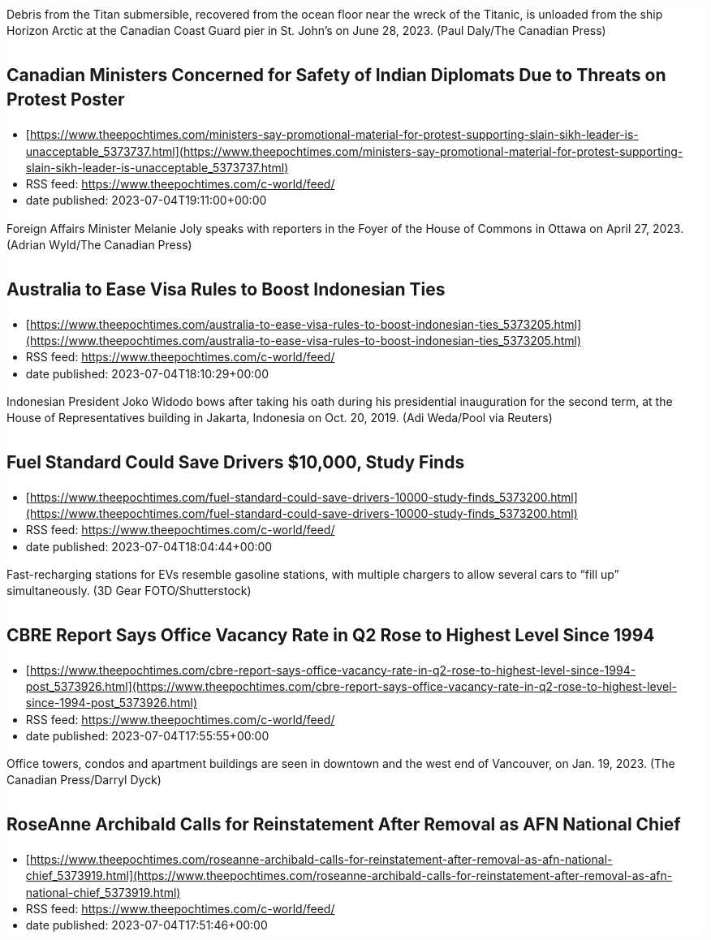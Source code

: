 Debris from the Titan submersible, recovered from the ocean floor near the wreck of the Titanic, is unloaded from the ship Horizon Arctic at the Canadian Coast Guard pier in St. John’s on June 28, 2023. (Paul Daly/The Canadian Press)

## Canadian Ministers Concerned for Safety of Indian Diplomats Due to Threats on Protest Poster
 - [https://www.theepochtimes.com/ministers-say-promotional-material-for-protest-supporting-slain-sikh-leader-is-unacceptable_5373737.html](https://www.theepochtimes.com/ministers-say-promotional-material-for-protest-supporting-slain-sikh-leader-is-unacceptable_5373737.html)
 - RSS feed: https://www.theepochtimes.com/c-world/feed/
 - date published: 2023-07-04T19:11:00+00:00

Foreign Affairs Minister Melanie Joly speaks with reporters in the Foyer of the House of Commons in Ottawa on April 27, 2023. (Adrian Wyld/The Canadian Press)

## Australia to Ease Visa Rules to Boost Indonesian Ties
 - [https://www.theepochtimes.com/australia-to-ease-visa-rules-to-boost-indonesian-ties_5373205.html](https://www.theepochtimes.com/australia-to-ease-visa-rules-to-boost-indonesian-ties_5373205.html)
 - RSS feed: https://www.theepochtimes.com/c-world/feed/
 - date published: 2023-07-04T18:10:29+00:00

Indonesian President Joko Widodo bows after taking his oath during his presidential inauguration for the second term, at the House of Representatives building in Jakarta, Indonesia on Oct. 20, 2019. (Adi Weda/Pool via Reuters)

## Fuel Standard Could Save Drivers $10,000, Study Finds
 - [https://www.theepochtimes.com/fuel-standard-could-save-drivers-10000-study-finds_5373200.html](https://www.theepochtimes.com/fuel-standard-could-save-drivers-10000-study-finds_5373200.html)
 - RSS feed: https://www.theepochtimes.com/c-world/feed/
 - date published: 2023-07-04T18:04:44+00:00

Fast-recharging stations for EVs resemble gasoline stations, with multiple chargers to allow several cars to “fill up” simultaneously. (3D Gear FOTO/Shutterstock)

## CBRE Report Says Office Vacancy Rate in Q2 Rose to Highest Level Since 1994
 - [https://www.theepochtimes.com/cbre-report-says-office-vacancy-rate-in-q2-rose-to-highest-level-since-1994-post_5373926.html](https://www.theepochtimes.com/cbre-report-says-office-vacancy-rate-in-q2-rose-to-highest-level-since-1994-post_5373926.html)
 - RSS feed: https://www.theepochtimes.com/c-world/feed/
 - date published: 2023-07-04T17:55:55+00:00

Office towers, condos and apartment buildings are seen in downtown and the west end of Vancouver, on Jan. 19, 2023. (The Canadian Press/Darryl Dyck)

## RoseAnne Archibald Calls for Reinstatement After Removal as AFN National Chief
 - [https://www.theepochtimes.com/roseanne-archibald-calls-for-reinstatement-after-removal-as-afn-national-chief_5373919.html](https://www.theepochtimes.com/roseanne-archibald-calls-for-reinstatement-after-removal-as-afn-national-chief_5373919.html)
 - RSS feed: https://www.theepochtimes.com/c-world/feed/
 - date published: 2023-07-04T17:51:46+00:00
